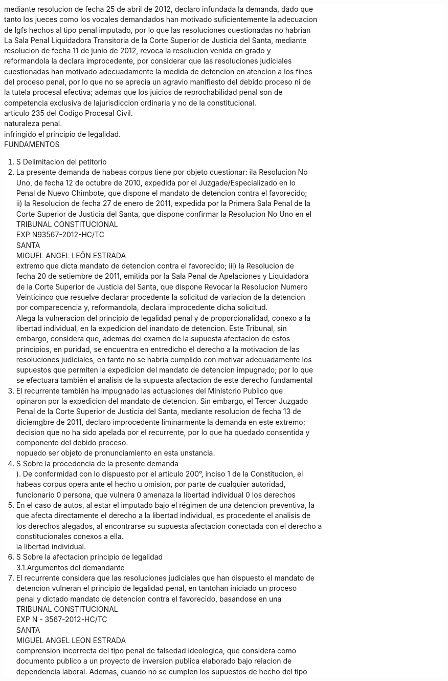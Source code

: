 mediante resolucion de fecha 25 de abril de 2012, declaro infundada la demanda, dado que  
tanto los jueces como los vocales demandados han motivado suficientemente la adecuacion  
de lgfs hechos al tipo penal imputado, por lo que las resoluciones cuestionadas no habrian  
La Sala Penal Liquidadora Transitoria de la Corte Superior de Justicia del Santa, mediante  
resolucion de fecha 11 de junio de 2012, revoca la resolucion venida en grado y  
reformandola la declara improcedente, por considerar que las resoluciones judiciales  
cuestionadas han motivado adecuadamente la medida de detencion en atencion a los fines  
del proceso penal, por lo que no se aprecia un agravio manifiesto del debido proceso ni de  
la tutela procesal efectiva; ademas que los juicios de reprochabilidad penal son de  
competencia exclusiva de lajurisdiccion ordinaria y no de la constitucional.  
articulo 235 del Codigo Procesal Civil.  
naturaleza penal.  
infringido el principio de legalidad.  
FUNDAMENTOS  
1. S Delimitacion del petitorio  
1. La presente demanda de habeas corpus tiene por objeto cuestionar: ila Resolucion No  
Uno, de fecha 12 de octubre de 2010, expedida por el Juzgade/Especializado en lo  
Penal de Nuevo Chimbote, que dispone el mandato de detencion contra el favorecido;  
ii) la Resolucion de fecha 27 de enero de 2011, expedida por la Primera Sala Penal de la  
Corte Superior de Justicia del Santa, que dispone confirmar la Resolucion No Uno en el  
TRIBUNAL CONSTITUCIONAL  
EXP N93567-2012-HC/TC  
SANTA  
MIGUEL ANGEL LEÔN ESTRADA  
extremo que dicta mandato de detencion contra el favorecido; iii) la Resolucion de  
fecha 20 de setiembre de 2011, emitida por la Sala Penal de Apelaciones y Liquidadora  
de la Corte Superior de Justicia del Santa, que dispone Revocar la Resolucion Numero  
Veinticinco que resuelve declarar procedente la solicitud de variacion de la detencion  
por comparecencia y, reformandola, declara improcedente dicha solicitud.  
Alega la vulneracion del principio de legalidad penal y de proporcionalidad, conexo a la  
libertad individual, en la expedicion del inandato de detencion. Este Tribunal, sin  
embargo, considera que, ademas del examen de la supuesta afectacion de estos  
principios, en puridad, se encuentra en entredicho el derecho a la motivacion de las  
resoluciones judiciales, en tanto no se habria cumplido con motivar adecuadamente los  
supuestos que permiten la expedicion del mandato de detencion impugnado; por lo que  
se efectuara también el analisis de la supuesta afectacion de este derecho fundamental  
2. El recurrente también ha impugnado las actuaciones del Ministcrio Publico que  
opinaron por la expedicion del mandato de detencion. Sin embargo, el Tercer Juzgado  
Penal de la Corte Superior de Justicia del Santa, mediante resolucion de fecha 13 de  
diciemgbre de 2011, declaro improcedente liminarmente la demanda en este extremo;  
decision que no ha sido apelada por el recurrente, por lo que ha quedado consentida y  
componente del debido proceso.  
nopuedo ser objeto de pronunciamiento en esta unstancia.  
2. S Sobre la procedencia de la presente demanda  
). De conformidad con lo dispuesto por el articulo 200°, inciso 1 de la Constitucion, el  
habeas corpus opera ante el hecho u omision, por parte de cualquier autoridad,  
funcionario 0 persona, que vulnera 0 amenaza la libertad individual 0 los derechos  
4. En el caso de autos, al estar el imputado bajo el régimen de una detencion preventiva, la  
que afecta directamente el derecho a la libertad individual, es procedente el analisis de  
los derechos alegados, al encontrarse su supuesta afectacion conectada con el derecho a  
constitucionales conexos a ella.  
la libertad individual.  
3. S Sobre la afectacion principio de legalidad  
3.1.Argumentos del demandante  
5. El recurrente considera que las resoluciones judiciales que han dispuesto el mandato de  
detencion vulneran el principio de legalidad penal, en tantohan iniciado un proceso  
penal y dictado mandato de detencion contra el favorecido, basandose en una  
TRIBUNAL CONSTITUCIONAL  
EXP N - 3567-2012-HC/TC  
SANTA  
MIGUEL ANGEL LEON ESTRADA  
comprension incorrecta del tipo penal de falsedad ideologica, que considera como  
documento publico a un proyecto de inversion publica elaborado bajo relacion de  
dependencia laboral. Ademas, cuando no se cumplen los supuestos de hecho del tipo  